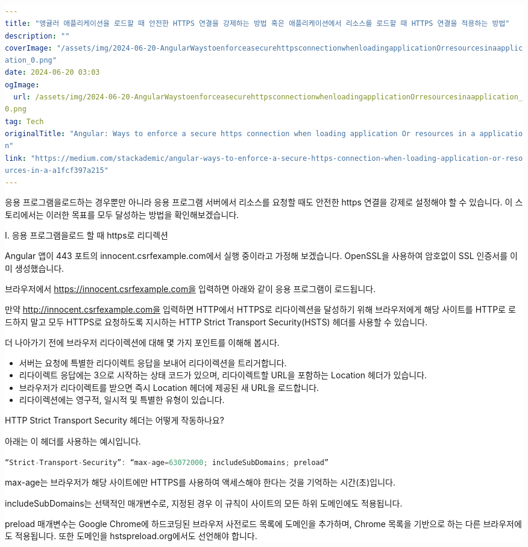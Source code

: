 ```yaml
---
title: "앵귤러 애플리케이션을 로드할 때 안전한 HTTPS 연결을 강제하는 방법 혹은 애플리케이션에서 리소스를 로드할 때 HTTPS 연결을 적용하는 방법"
description: ""
coverImage: "/assets/img/2024-06-20-AngularWaystoenforceasecurehttpsconnectionwhenloadingapplicationOrresourcesinaapplication_0.png"
date: 2024-06-20 03:03
ogImage: 
  url: /assets/img/2024-06-20-AngularWaystoenforceasecurehttpsconnectionwhenloadingapplicationOrresourcesinaapplication_0.png
tag: Tech
originalTitle: "Angular: Ways to enforce a secure https connection when loading application Or resources in a application"
link: "https://medium.com/stackademic/angular-ways-to-enforce-a-secure-https-connection-when-loading-application-or-resources-in-a-a1fcf397a215"
---
```



응용 프로그램을로드하는 경우뿐만 아니라 응용 프로그램 서버에서 리소스를 요청할 때도 안전한 https 연결을 강제로 설정해야 할 수 있습니다. 이 스토리에서는 이러한 목표를 모두 달성하는 방법을 확인해보겠습니다.

I. 응용 프로그램을로드 할 때 https로 리디렉션

Angular 앱이 443 포트의 innocent.csrfexample.com에서 실행 중이라고 가정해 보겠습니다. OpenSSL을 사용하여 암호없이 SSL 인증서를 이미 생성했습니다.

브라우저에서 https://innocent.csrfexample.com을 입력하면 아래와 같이 응용 프로그램이 로드됩니다.

<div class="content-ad"></div>

만약 http://innocent.csrfexample.com을 입력하면 HTTP에서 HTTPS로 리다이렉션을 달성하기 위해 브라우저에게 해당 사이트를 HTTP로 로드하지 말고 모두 HTTPS로 요청하도록 지시하는 HTTP Strict Transport Security(HSTS) 헤더를 사용할 수 있습니다.

더 나아가기 전에 브라우저 리다이렉션에 대해 몇 가지 포인트를 이해해 봅시다.

- 서버는 요청에 특별한 리다이렉트 응답을 보내어 리다이렉션을 트리거합니다.
- 리다이렉트 응답에는 3으로 시작하는 상태 코드가 있으며, 리다이렉트할 URL을 포함하는 Location 헤더가 있습니다.
- 브라우저가 리다이렉트를 받으면 즉시 Location 헤더에 제공된 새 URL을 로드합니다.
- 리다이렉션에는 영구적, 일시적 및 특별한 유형이 있습니다.

HTTP Strict Transport Security 헤더는 어떻게 작동하나요?

<div class="content-ad"></div>

아래는 이 헤더를 사용하는 예시입니다.

```js
“Strict-Transport-Security”: “max-age=63072000; includeSubDomains; preload”
```

max-age는 브라우저가 해당 사이트에만 HTTPS를 사용하여 액세스해야 한다는 것을 기억하는 시간(초)입니다.

includeSubDomains는 선택적인 매개변수로, 지정된 경우 이 규칙이 사이트의 모든 하위 도메인에도 적용됩니다.

<div class="content-ad"></div>

preload 매개변수는 Google Chrome에 하드코딩된 브라우저 사전로드 목록에 도메인을 추가하며, Chrome 목록을 기반으로 하는 다른 브라우저에도 적용됩니다. 또한 도메인을 hstspreload.org에서도 선언해야 합니다.

